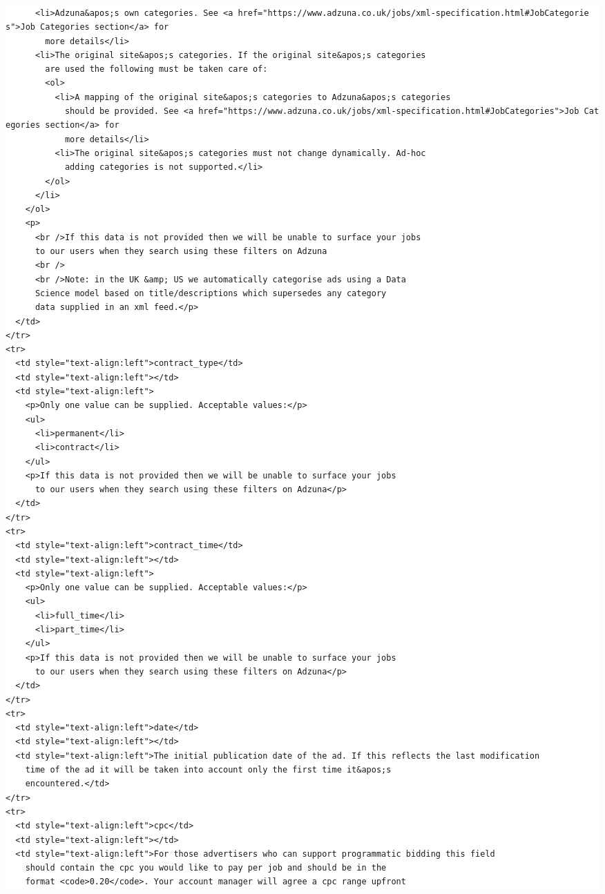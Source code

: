           <li>Adzuna&apos;s own categories. See <a href="https://www.adzuna.co.uk/jobs/xml-specification.html#JobCategories">Job Categories section</a> for
            more details</li>
          <li>The original site&apos;s categories. If the original site&apos;s categories
            are used the following must be taken care of:
            <ol>
              <li>A mapping of the original site&apos;s categories to Adzuna&apos;s categories
                should be provided. See <a href="https://www.adzuna.co.uk/jobs/xml-specification.html#JobCategories">Job Categories section</a> for
                more details</li>
              <li>The original site&apos;s categories must not change dynamically. Ad-hoc
                adding categories is not supported.</li>
            </ol>
          </li>
        </ol>
        <p>
          <br />If this data is not provided then we will be unable to surface your jobs
          to our users when they search using these filters on Adzuna
          <br />
          <br />Note: in the UK &amp; US we automatically categorise ads using a Data
          Science model based on title/descriptions which supersedes any category
          data supplied in an xml feed.</p>
      </td>
    </tr>
    <tr>
      <td style="text-align:left">contract_type</td>
      <td style="text-align:left"></td>
      <td style="text-align:left">
        <p>Only one value can be supplied. Acceptable values:</p>
        <ul>
          <li>permanent</li>
          <li>contract</li>
        </ul>
        <p>If this data is not provided then we will be unable to surface your jobs
          to our users when they search using these filters on Adzuna</p>
      </td>
    </tr>
    <tr>
      <td style="text-align:left">contract_time</td>
      <td style="text-align:left"></td>
      <td style="text-align:left">
        <p>Only one value can be supplied. Acceptable values:</p>
        <ul>
          <li>full_time</li>
          <li>part_time</li>
        </ul>
        <p>If this data is not provided then we will be unable to surface your jobs
          to our users when they search using these filters on Adzuna</p>
      </td>
    </tr>
    <tr>
      <td style="text-align:left">date</td>
      <td style="text-align:left"></td>
      <td style="text-align:left">The initial publication date of the ad. If this reflects the last modification
        time of the ad it will be taken into account only the first time it&apos;s
        encountered.</td>
    </tr>
    <tr>
      <td style="text-align:left">cpc</td>
      <td style="text-align:left"></td>
      <td style="text-align:left">For those advertisers who can support programmatic bidding this field
        should contain the cpc you would like to pay per job and should be in the
        format <code>0.20</code>. Your account manager will agree a cpc range upfront
